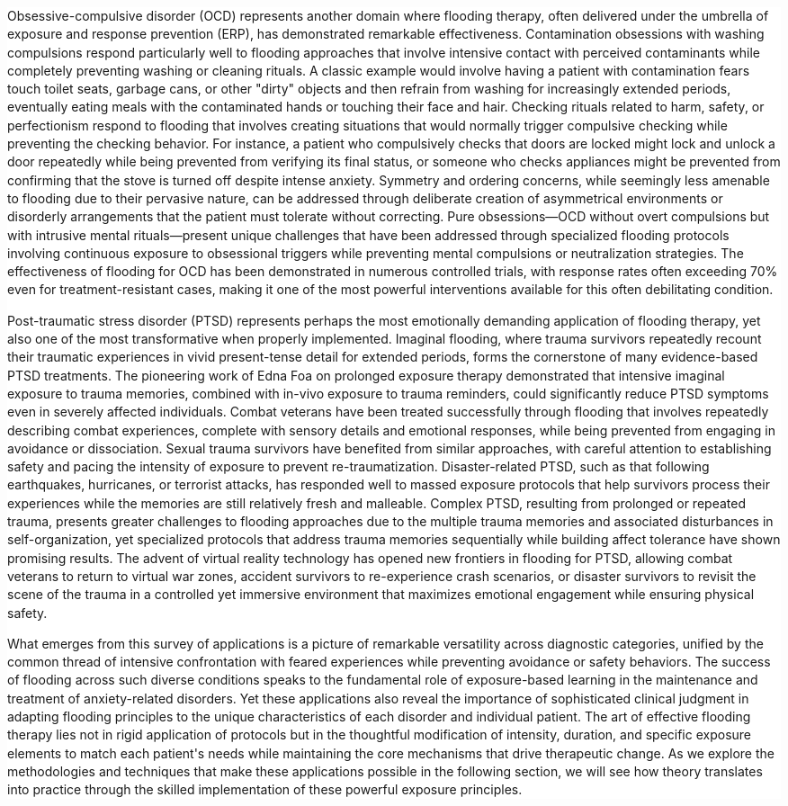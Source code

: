 Obsessive-compulsive disorder (OCD) represents another domain where flooding therapy, often delivered under the umbrella of exposure and response prevention (ERP), has demonstrated remarkable effectiveness. Contamination obsessions with washing compulsions respond particularly well to flooding approaches that involve intensive contact with perceived contaminants while completely preventing washing or cleaning rituals. A classic example would involve having a patient with contamination fears touch toilet seats, garbage cans, or other "dirty" objects and then refrain from washing for increasingly extended periods, eventually eating meals with the contaminated hands or touching their face and hair. Checking rituals related to harm, safety, or perfectionism respond to flooding that involves creating situations that would normally trigger compulsive checking while preventing the checking behavior. For instance, a patient who compulsively checks that doors are locked might lock and unlock a door repeatedly while being prevented from verifying its final status, or someone who checks appliances might be prevented from confirming that the stove is turned off despite intense anxiety. Symmetry and ordering concerns, while seemingly less amenable to flooding due to their pervasive nature, can be addressed through deliberate creation of asymmetrical environments or disorderly arrangements that the patient must tolerate without correcting. Pure obsessions—OCD without overt compulsions but with intrusive mental rituals—present unique challenges that have been addressed through specialized flooding protocols involving continuous exposure to obsessional triggers while preventing mental compulsions or neutralization strategies. The effectiveness of flooding for OCD has been demonstrated in numerous controlled trials, with response rates often exceeding 70% even for treatment-resistant cases, making it one of the most powerful interventions available for this often debilitating condition.

Post-traumatic stress disorder (PTSD) represents perhaps the most emotionally demanding application of flooding therapy, yet also one of the most transformative when properly implemented. Imaginal flooding, where trauma survivors repeatedly recount their traumatic experiences in vivid present-tense detail for extended periods, forms the cornerstone of many evidence-based PTSD treatments. The pioneering work of Edna Foa on prolonged exposure therapy demonstrated that intensive imaginal exposure to trauma memories, combined with in-vivo exposure to trauma reminders, could significantly reduce PTSD symptoms even in severely affected individuals. Combat veterans have been treated successfully through flooding that involves repeatedly describing combat experiences, complete with sensory details and emotional responses, while being prevented from engaging in avoidance or dissociation. Sexual trauma survivors have benefited from similar approaches, with careful attention to establishing safety and pacing the intensity of exposure to prevent re-traumatization. Disaster-related PTSD, such as that following earthquakes, hurricanes, or terrorist attacks, has responded well to massed exposure protocols that help survivors process their experiences while the memories are still relatively fresh and malleable. Complex PTSD, resulting from prolonged or repeated trauma, presents greater challenges to flooding approaches due to the multiple trauma memories and associated disturbances in self-organization, yet specialized protocols that address trauma memories sequentially while building affect tolerance have shown promising results. The advent of virtual reality technology has opened new frontiers in flooding for PTSD, allowing combat veterans to return to virtual war zones, accident survivors to re-experience crash scenarios, or disaster survivors to revisit the scene of the trauma in a controlled yet immersive environment that maximizes emotional engagement while ensuring physical safety.

What emerges from this survey of applications is a picture of remarkable versatility across diagnostic categories, unified by the common thread of intensive confrontation with feared experiences while preventing avoidance or safety behaviors. The success of flooding across such diverse conditions speaks to the fundamental role of exposure-based learning in the maintenance and treatment of anxiety-related disorders. Yet these applications also reveal the importance of sophisticated clinical judgment in adapting flooding principles to the unique characteristics of each disorder and individual patient. The art of effective flooding therapy lies not in rigid application of protocols but in the thoughtful modification of intensity, duration, and specific exposure elements to match each patient's needs while maintaining the core mechanisms that drive therapeutic change. As we explore the methodologies and techniques that make these applications possible in the following section, we will see how theory translates into practice through the skilled implementation of these powerful exposure principles.
